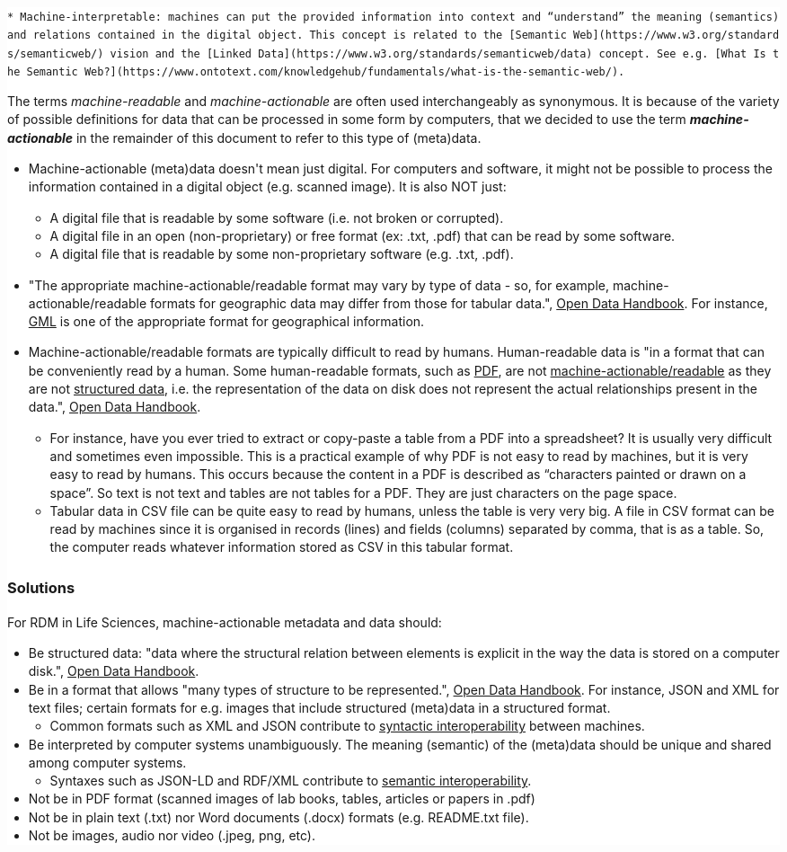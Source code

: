     * Machine-interpretable: machines can put the provided information into context and “understand” the meaning (semantics) and relations contained in the digital object. This concept is related to the [Semantic Web](https://www.w3.org/standards/semanticweb/) vision and the [Linked Data](https://www.w3.org/standards/semanticweb/data) concept. See e.g. [What Is the Semantic Web?](https://www.ontotext.com/knowledgehub/fundamentals/what-is-the-semantic-web/).

  The terms _machine-readable_ and _machine-actionable_ are often used interchangeably as synonymous. It is because of the variety of possible definitions for data that can be processed in some form by computers, that we decided to use the term **_machine-actionable_** in the remainder of this document to refer to this type of (meta)data.

* Machine-actionable (meta)data doesn't mean just digital. For computers and software, it might not be possible to process the information contained in a digital object (e.g. scanned image). It is also NOT just:
  * A digital file that is readable by  some software (i.e. not broken or corrupted).
  * A digital file in an open (non-proprietary) or free  format (ex: .txt, .pdf) that can be read by some software.
  * A digital file that is readable by some non-proprietary software (e.g. .txt, .pdf).

* "The appropriate machine-actionable/readable format may vary by type of data - so, for example, machine-actionable/readable formats for geographic data may differ from those for tabular data.", [Open Data Handbook](https://opendatahandbook.org/glossary/en/terms/machine-readable/). For instance, [GML](https://en.wikipedia.org/wiki/Geography_Markup_Language) is one of the appropriate format for geographical information.

* Machine-actionable/readable formats are typically difficult to read by humans. Human-readable data is "in a format that can be conveniently read by a human. Some human-readable formats, such as [PDF](https://opendatahandbook.org/glossary/en/terms/pdf/), are not [machine-actionable/readable](https://opendatahandbook.org/glossary/en/terms/machine-readable/) as they are not [structured data](https://opendatahandbook.org/glossary/en/terms/structured-data/), i.e. the representation of the data on disk does not represent the actual relationships present in the data.", [Open Data Handbook](https://opendatahandbook.org/glossary/en/terms/human-readable/).
  * For instance, have you ever tried to extract or copy-paste a table from a PDF into a spreadsheet? It is usually very difficult and sometimes even impossible. This is a practical example of why PDF is not easy to read by machines, but it is very easy to read by humans. This occurs because the content in a PDF is described as “characters painted or drawn on a space”. So text is not text and tables are not tables for a PDF. They are just characters on the page space.
  * Tabular data in CSV file can be quite easy to read by humans, unless the table is very very big. A file in CSV format can be read by machines since it is organised in records (lines) and fields (columns) separated by comma, that is as a table. So, the computer reads whatever information stored as CSV in this tabular format.

### Solutions 
For RDM in Life Sciences, machine-actionable metadata and data should:
* Be structured data: "data where the structural relation between elements is explicit in the way the data is stored on a computer disk.", [Open Data Handbook](https://opendatahandbook.org/glossary/en/terms/structured-data/).
* Be in a format that allows "many types of structure to be represented.", [Open Data Handbook](https://opendatahandbook.org/glossary/en/terms/structured-data/). For instance, JSON and XML for text files; certain formats for e.g. images that include structured (meta)data in a structured format.
  * Common formats such as XML and JSON contribute to [syntactic interoperability](https://en.wikipedia.org/wiki/Interoperability) between machines.
* Be interpreted by computer systems unambiguously. The meaning (semantic) of the (meta)data should be unique and shared among computer systems.
  * Syntaxes such as JSON-LD and RDF/XML contribute to [semantic interoperability](https://en.wikipedia.org/wiki/Semantic_interoperability#Semantic_as_a_function_of_syntactic_interoperability).
* Not be in PDF format (scanned images of lab books, tables, articles or papers in .pdf)
* Not be in plain text (.txt) nor Word documents (.docx) formats (e.g. README.txt file).
* Not be images, audio nor video (.jpeg, png, etc).
